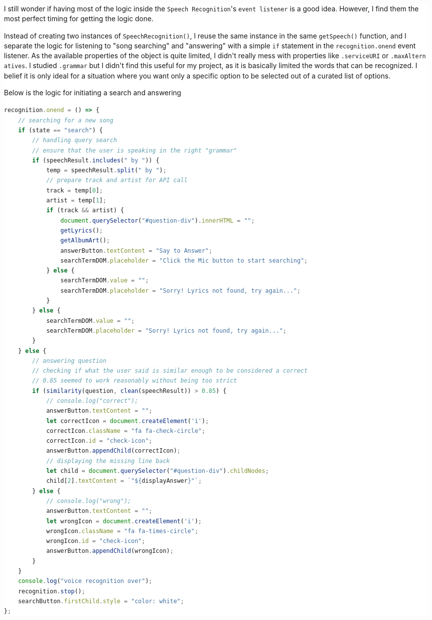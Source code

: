 I still wonder if having most of the logic inside the `Speech Recognition`'s `event listener` is a good idea. However, I find them the most perfect timing for getting the logic done.

Instead of creating two instances of `SpeechRecognition()`, I reuse the same instance in the same `getSpeech()` function, and I separate the logic for listening to "song searching" and "answering" with a simple `if` statement in the `recognition.onend` event listener. As the available properties of the object is quite limited, I didn't really mess with properties like `.serviceURI` or `.maxAlternatives`. I studied `.grammar` but I didn't find this useful for my project, as it is basically limited the words that can be recognized. I belief it is only ideal for a situation where you want only a specific option to be selected out of a curated list of options.

Below is the logic for initiating a search and answering

``` javascript
recognition.onend = () => {
    // searching for a new song
    if (state == "search") {
        // handling query search
        // ensure that the user is speaking in the right "grammar"
        if (speechResult.includes(" by ")) {
            temp = speechResult.split(" by ");
            // prepare track and artist for API call
            track = temp[0];
            artist = temp[1];
            if (track && artist) {
                document.querySelector("#question-div").innerHTML = "";
                getLyrics();
                getAlbumArt();
                answerButton.textContent = "Say to Answer";
                searchTermDOM.placeholder = "Click the Mic button to start searching";
            } else {
                searchTermDOM.value = "";
                searchTermDOM.placeholder = "Sorry! Lyrics not found, try again...";
            }
        } else {
            searchTermDOM.value = "";
            searchTermDOM.placeholder = "Sorry! Lyrics not found, try again...";
        }
    } else {
        // answering question
        // checking if what the user said is similar enough to be considered a correct
        // 0.85 seemed to work reasonably without being too strict
        if (similarity(question, clean(speechResult)) > 0.85) {
            // console.log("correct");
            answerButton.textContent = "";
            let correctIcon = document.createElement('i');
            correctIcon.className = "fa fa-check-circle";
            correctIcon.id = "check-icon";
            answerButton.appendChild(correctIcon);
            // displaying the missing line back
            let child = document.querySelector("#question-div").childNodes;
            child[2].textContent = `"${displayAnswer}"`;
        } else {
            // console.log("wrong");
            answerButton.textContent = "";
            let wrongIcon = document.createElement('i');
            wrongIcon.className = "fa fa-times-circle";
            wrongIcon.id = "check-icon";
            answerButton.appendChild(wrongIcon);
        }
    }
    console.log("voice recognition over");
    recognition.stop();
    searchButton.firstChild.style = "color: white";
};
```